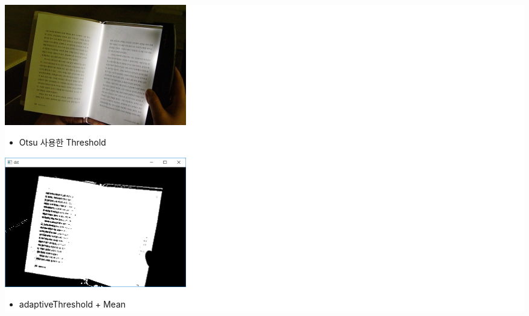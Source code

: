 <img src="../assets/img/vision/opencv/pointprocessing/threshold/book.jpg" alt="Drawing" style="width: 300px;"/>

<br>

+ Otsu 사용한 Threshold

<img src="../assets/img/vision/opencv/pointprocessing/threshold/otsu.PNG" alt="Drawing" style="width: 300px;"/>

<br>

+ adaptiveThreshold + Mean
